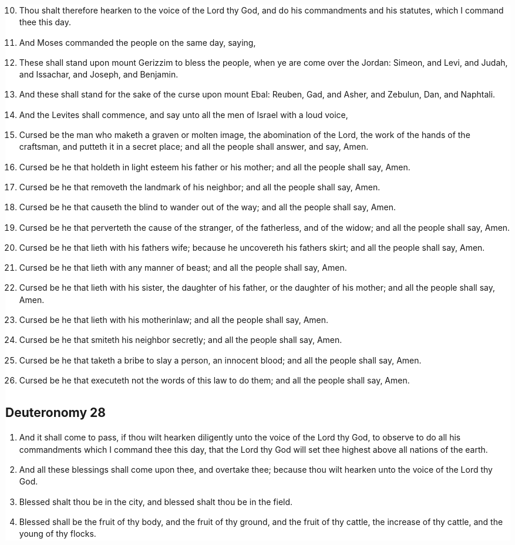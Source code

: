 10. Thou shalt therefore hearken to the voice of the Lord thy God, and do his commandments and his statutes, which I command thee this day.

11. And Moses commanded the people on the same day, saying,

12. These shall stand upon mount Gerizzim to bless the people, when ye are come over the Jordan: Simeon, and Levi, and Judah, and Issachar, and Joseph, and Benjamin.

13. And these shall stand for the sake of the curse upon mount Ebal: Reuben, Gad, and Asher, and Zebulun, Dan, and Naphtali.

14. And the Levites shall commence, and say unto all the men of Israel with a loud voice,

15. Cursed be the man who maketh a graven or molten image, the abomination of the Lord, the work of the hands of the craftsman, and putteth it in a secret place; and all the people shall answer, and say, Amen.

16. Cursed be he that holdeth in light esteem his father or his mother; and all the people shall say, Amen.

17. Cursed be he that removeth the landmark of his neighbor; and all the people shall say, Amen.

18. Cursed be he that causeth the blind to wander out of the way; and all the people shall say, Amen.

19. Cursed be he that perverteth the cause of the stranger, of the fatherless, and of the widow; and all the people shall say, Amen.

20. Cursed be he that lieth with his fathers wife; because he uncovereth his fathers skirt; and all the people shall say, Amen.

21. Cursed be he that lieth with any manner of beast; and all the people shall say, Amen.

22. Cursed be he that lieth with his sister, the daughter of his father, or the daughter of his mother; and all the people shall say, Amen.

23. Cursed be he that lieth with his motherinlaw; and all the people shall say, Amen.

24. Cursed be he that smiteth his neighbor secretly; and all the people shall say, Amen.

25. Cursed be he that taketh a bribe to slay a person, an innocent blood; and all the people shall say, Amen.

26. Cursed be he that executeth not the words of this law to do them; and all the people shall say, Amen.

## Deuteronomy 28

1. And it shall come to pass, if thou wilt hearken diligently unto the voice of the Lord thy God, to observe to do all his commandments which I command thee this day, that the Lord thy God will set thee highest above all nations of the earth.

2. And all these blessings shall come upon thee, and overtake thee; because thou wilt hearken unto the voice of the Lord thy God.

3. Blessed shalt thou be in the city, and blessed shalt thou be in the field.

4. Blessed shall be the fruit of thy body, and the fruit of thy ground, and the fruit of thy cattle, the increase of thy cattle, and the young of thy flocks.
